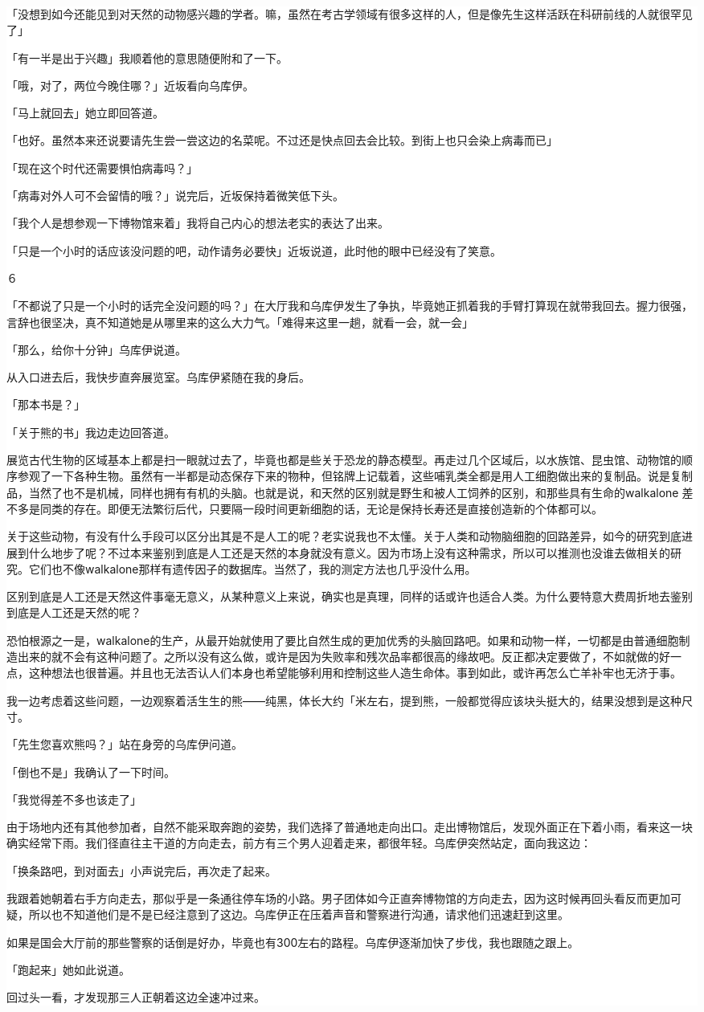 「没想到如今还能见到对天然的动物感兴趣的学者。嘛，虽然在考古学领域有很多这样的人，但是像先生这样活跃在科研前线的人就很罕见了」

「有一半是出于兴趣」我顺着他的意思随便附和了一下。

「哦，对了，两位今晚住哪？」近坂看向乌库伊。

「马上就回去」她立即回答道。

「也好。虽然本来还说要请先生尝一尝这边的名菜呢。不过还是快点回去会比较。到街上也只会染上病毒而已」

「现在这个时代还需要惧怕病毒吗？」

「病毒对外人可不会留情的哦？」说完后，近坂保持着微笑低下头。

「我个人是想参观一下博物馆来着」我将自己内心的想法老实的表达了出来。

「只是一个小时的话应该没问题的吧，动作请务必要快」近坂说道，此时他的眼中已经没有了笑意。

６

「不都说了只是一个小时的话完全没问题的吗？」在大厅我和乌库伊发生了争执，毕竟她正抓着我的手臂打算现在就带我回去。握力很强，言辞也很坚决，真不知道她是从哪里来的这么大力气。「难得来这里一趟，就看一会，就一会」

「那么，给你十分钟」乌库伊说道。

从入口进去后，我快步直奔展览室。乌库伊紧随在我的身后。

「那本书是？」

「关于熊的书」我边走边回答道。

展览古代生物的区域基本上都是扫一眼就过去了，毕竟也都是些关于恐龙的静态模型。再走过几个区域后，以水族馆、昆虫馆、动物馆的顺序参观了一下各种生物。虽然有一半都是动态保存下来的物种，但铭牌上记载着，这些哺乳类全都是用人工细胞做出来的复制品。说是复制品，当然了也不是机械，同样也拥有有机的头脑。也就是说，和天然的区别就是野生和被人工饲养的区别，和那些具有生命的walkalone 差不多是同类的存在。即便无法繁衍后代，只要隔一段时间更新细胞的话，无论是保持长寿还是直接创造新的个体都可以。

关于这些动物，有没有什么手段可以区分出其是不是人工的呢？老实说我也不太懂。关于人类和动物脑细胞的回路差异，如今的研究到底进展到什么地步了呢？不过本来鉴别到底是人工还是天然的本身就没有意义。因为市场上没有这种需求，所以可以推测也没谁去做相关的研究。它们也不像walkalone那样有遗传因子的数据库。当然了，我的测定方法也几乎没什么用。

区别到底是人工还是天然这件事毫无意义，从某种意义上来说，确实也是真理，同样的话或许也适合人类。为什么要特意大费周折地去鉴别到底是人工还是天然的呢？

恐怕根源之一是，walkalone的生产，从最开始就使用了要比自然生成的更加优秀的头脑回路吧。如果和动物一样，一切都是由普通细胞制造出来的就不会有这种问题了。之所以没有这么做，或许是因为失败率和残次品率都很高的缘故吧。反正都决定要做了，不如就做的好一点，这种想法也很普遍。并且也无法否认人们本身也希望能够利用和控制这些人造生命体。事到如此，或许再怎么亡羊补牢也无济于事。

我一边考虑着这些问题，一边观察着活生生的熊——纯黑，体长大约「米左右，提到熊，一般都觉得应该块头挺大的，结果没想到是这种尺寸。

「先生您喜欢熊吗？」站在身旁的乌库伊问道。

「倒也不是」我确认了一下时间。

「我觉得差不多也该走了」

由于场地内还有其他参加者，自然不能采取奔跑的姿势，我们选择了普通地走向出口。走出博物馆后，发现外面正在下着小雨，看来这一块确实经常下雨。我们径直往主干道的方向走去，前方有三个男人迎着走来，都很年轻。乌库伊突然站定，面向我这边：

「换条路吧，到对面去」小声说完后，再次走了起来。

我跟着她朝着右手方向走去，那似乎是一条通往停车场的小路。男子团体如今正直奔博物馆的方向走去，因为这时候再回头看反而更加可疑，所以也不知道他们是不是已经注意到了这边。乌库伊正在压着声音和警察进行沟通，请求他们迅速赶到这里。

如果是国会大厅前的那些警察的话倒是好办，毕竟也有300左右的路程。乌库伊逐渐加快了步伐，我也跟随之跟上。

「跑起来」她如此说道。

回过头一看，才发现那三人正朝着这边全速冲过来。
